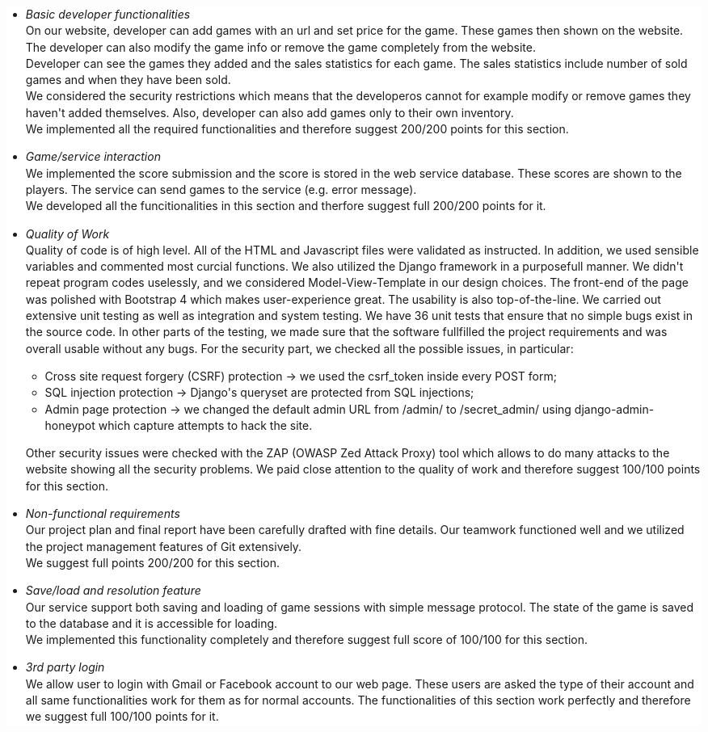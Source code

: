 * *Basic developer functionalities*  
    On our website, developer can add games with an url and set price for the game. These games then shown on the website. The developer can also modify the game info or remove the game completely from the website.  
    Developer can see the games they added and the sales statistics for each game. The sales statistics include number of sold games and when they have been sold.  
    We considered the security restrictions which means that the developeros cannot for example modify or remove games they haven't added themselves. Also, developer can also add games only to their own inventory.  
    We implemented all the required functionalities and therefore suggest 200/200 points for this section.

* *Game/service interaction*  
    We implemented the score submission and the score is stored in the web service database. These scores are shown to the players. The service can send games to the service (e.g. error message).  
    We developed all the funcitionalities in this section and therfore suggest full 200/200 points for it.

* *Quality of Work*  
    Quality of code is of high level. All of the HTML and Javascript files were validated as instructed. In addition, we used sensible variables and commented most curcial functions. We also utilized the Django framework in a purposefull manner. We didn't repeat program codes uselessly, and we considered Model-View-Template in our design choices.
    The front-end of the page was polished with Bootstrap 4 which makes user-experience great. The usability is also top-of-the-line.
    We carried out extensive unit testing as well as integration and system testing. We have 36 unit tests that ensure that no simple bugs exist in the source code. In other parts of the testing, we made sure that the software fullfilled the project requirements and was overall usable without any bugs.
    For the security part, we checked all the possible issues, in particular:
    + Cross site request forgery (CSRF) protection -> we used the csrf_token inside every POST form;
    + SQL injection protection -> Django's queryset are protected from SQL injections;
    + Admin page protection -> we changed the default admin URL from /admin/ to /secret_admin/ using django-admin-honeypot which capture attempts to hack the site.
    
    Other security issues were checked with the ZAP (OWASP Zed Attack Proxy) tool which allows to do many attacks to the website showing all the security problems.
    We paid close attention to the quality of work and therefore suggest 100/100 points for this section.

* *Non-functional requirements*  
    Our project plan and final report have been carefully drafted with fine details. Our teamwork functioned well and we utilized the project management features of Git extensively.  
    We suggest full points 200/200 for this section.

* *Save/load and resolution feature*  
    Our service support both saving and loading of game sessions with simple message protocol. The state of the game is saved to the database and it is accessible for loading.  
    We implemented this functionality completely and therefore suggest full score of 100/100 for this section.
    
* *3rd party login*  
    We allow user to login with Gmail or Facebook account to our web page. These users are asked the type of their account and all same functionalities work for them as for normal accounts.
    The functionalities of this section work perfectly and therefore we suggest full 100/100 points for it.
